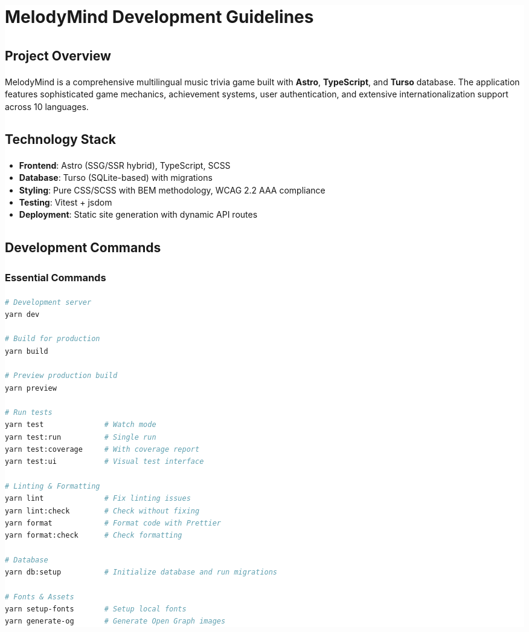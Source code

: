 # MelodyMind Development Guidelines

## Project Overview

MelodyMind is a comprehensive multilingual music trivia game built with **Astro**, **TypeScript**, and **Turso** database. The application features sophisticated game mechanics, achievement systems, user authentication, and extensive internationalization support across 10 languages.

## Technology Stack

- **Frontend**: Astro (SSG/SSR hybrid), TypeScript, SCSS
- **Database**: Turso (SQLite-based) with migrations
- **Styling**: Pure CSS/SCSS with BEM methodology, WCAG 2.2 AAA compliance
- **Testing**: Vitest + jsdom
- **Deployment**: Static site generation with dynamic API routes

## Development Commands

### Essential Commands
```bash
# Development server
yarn dev

# Build for production
yarn build

# Preview production build
yarn preview

# Run tests
yarn test              # Watch mode
yarn test:run          # Single run
yarn test:coverage     # With coverage report
yarn test:ui           # Visual test interface

# Linting & Formatting
yarn lint              # Fix linting issues
yarn lint:check        # Check without fixing
yarn format            # Format code with Prettier
yarn format:check      # Check formatting

# Database
yarn db:setup          # Initialize database and run migrations

# Fonts & Assets
yarn setup-fonts       # Setup local fonts
yarn generate-og       # Generate Open Graph images
```
